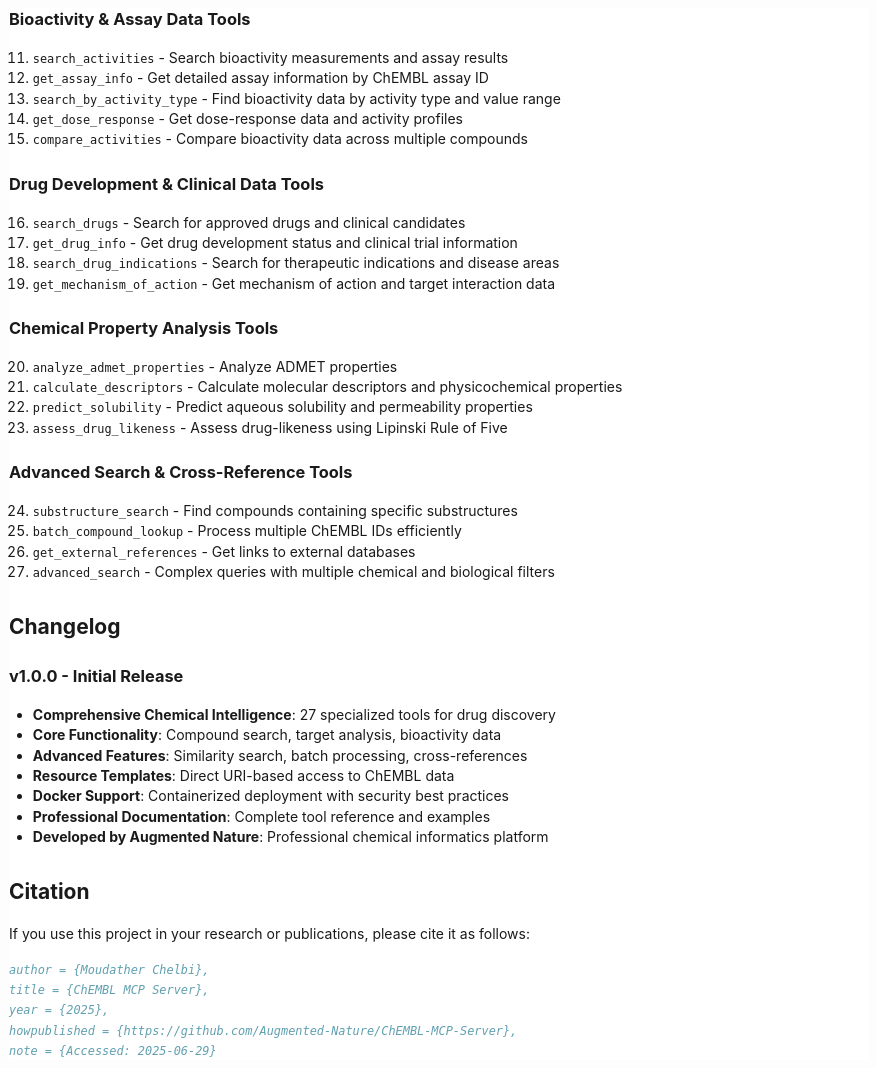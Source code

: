 ### **Bioactivity & Assay Data Tools**

11. `search_activities` - Search bioactivity measurements and assay results
12. `get_assay_info` - Get detailed assay information by ChEMBL assay ID
13. `search_by_activity_type` - Find bioactivity data by activity type and value range
14. `get_dose_response` - Get dose-response data and activity profiles
15. `compare_activities` - Compare bioactivity data across multiple compounds

### **Drug Development & Clinical Data Tools**

16. `search_drugs` - Search for approved drugs and clinical candidates
17. `get_drug_info` - Get drug development status and clinical trial information
18. `search_drug_indications` - Search for therapeutic indications and disease areas
19. `get_mechanism_of_action` - Get mechanism of action and target interaction data

### **Chemical Property Analysis Tools**

20. `analyze_admet_properties` - Analyze ADMET properties
21. `calculate_descriptors` - Calculate molecular descriptors and physicochemical properties
22. `predict_solubility` - Predict aqueous solubility and permeability properties
23. `assess_drug_likeness` - Assess drug-likeness using Lipinski Rule of Five

### **Advanced Search & Cross-Reference Tools**

24. `substructure_search` - Find compounds containing specific substructures
25. `batch_compound_lookup` - Process multiple ChEMBL IDs efficiently
26. `get_external_references` - Get links to external databases
27. `advanced_search` - Complex queries with multiple chemical and biological filters

## Changelog

### v1.0.0 - Initial Release

- **Comprehensive Chemical Intelligence**: 27 specialized tools for drug discovery
- **Core Functionality**: Compound search, target analysis, bioactivity data
- **Advanced Features**: Similarity search, batch processing, cross-references
- **Resource Templates**: Direct URI-based access to ChEMBL data
- **Docker Support**: Containerized deployment with security best practices
- **Professional Documentation**: Complete tool reference and examples
- **Developed by Augmented Nature**: Professional chemical informatics platform

## Citation
If you use this project in your research or publications, please cite it as follows:

```bibtex @misc{chemblmcp2025, 
author = {Moudather Chelbi},
title = {ChEMBL MCP Server},
year = {2025},
howpublished = {https://github.com/Augmented-Nature/ChEMBL-MCP-Server},
note = {Accessed: 2025-06-29}
